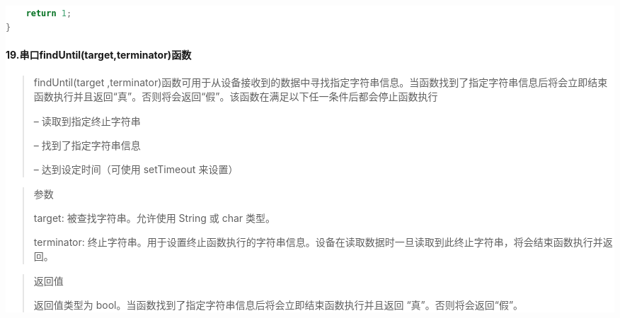 ```c++
    return 1;
}
```

#### 19.串口findUntil(target,terminator)函数

> findUntil(target ,terminator)函数可用于从设备接收到的数据中寻找指定字符串信息。当函数找到了指定字符串信息后将会立即结束函数执行并且返回“真”。否则将会返回“假”。该函数在满足以下任一条件后都会停止函数执行
>
> – 读取到指定终止字符串
>
> – 找到了指定字符串信息
>
> – 达到设定时间（可使用 setTimeout 来设置）

> 参数
>
> target: 被查找字符串。允许使用 String 或 char 类型。
>
> terminator: 终止字符串。用于设置终止函数执行的字符串信息。设备在读取数据时一旦读取到此终止字符串，将会结束函数执行并返回。
>

> 返回值
>
> 返回值类型为 bool。当函数找到了指定字符串信息后将会立即结束函数执行并且返回 “真”。否则将会返回“假”。
>

